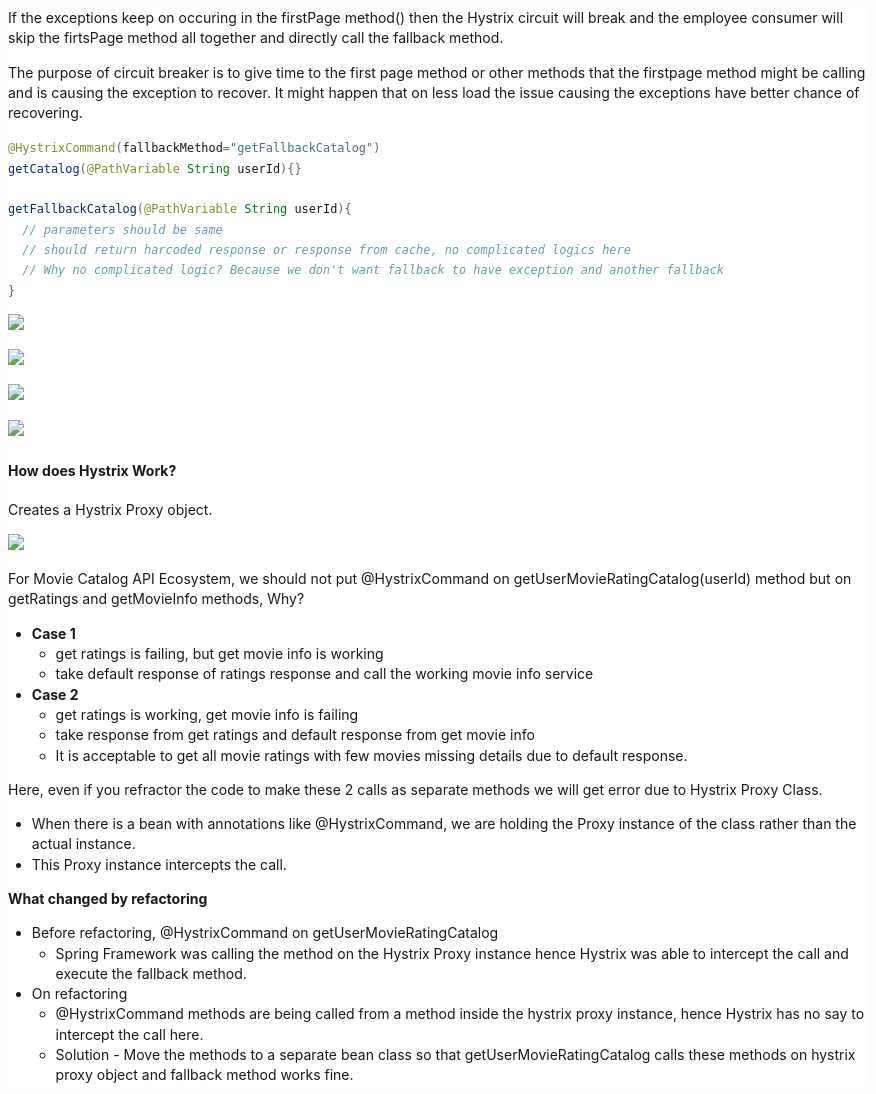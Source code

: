 If the exceptions keep on occuring in the firstPage method() then the Hystrix circuit will break and the employee consumer will skip the firtsPage method all together and directly call the fallback method.

The purpose of circuit breaker is to give time to the first page method or other methods that the firstpage method might be calling and is causing the exception to recover. It might happen that on less load the issue causing the exceptions have better chance of recovering.

```java
@HystrixCommand(fallbackMethod="getFallbackCatalog")
getCatalog(@PathVariable String userId){}

getFallbackCatalog(@PathVariable String userId){
  // parameters should be same
  // should return harcoded response or response from cache, no complicated logics here
  // Why no complicated logic? Because we don't want fallback to have exception and another fallback
}
```

![]({{site.cdn}}/webservices/microservices/hystrix-microservices.png)
	
![]({{site.cdn}}/webservices/microservices/hystrix-service-consumer.png)

![]({{site.cdn}}/webservices/microservices/hystrix-fallback.png)

![]({{site.cdn}}/webservices/microservices/hystrix-circuitbreaker.png)

#### How does Hystrix Work?

Creates a Hystrix Proxy object.

![]({{site.cdn}}/webservices/microservices/hystrix-proxy.png)

For Movie Catalog API Ecosystem, we should not put @HystrixCommand on getUserMovieRatingCatalog(userId) method but on getRatings and getMovieInfo methods, Why?
- **Case 1**
  - get ratings is failing, but get movie info is working
  - take default response of ratings response and call the working movie info service
- **Case 2**
  - get ratings is working, get movie info is failing
  - take response from get ratings and default response from get movie info
  - It is acceptable to get all movie ratings with few movies missing details due to default response.

Here, even if you refractor the code to make these 2 calls as separate methods we will get error due to Hystrix Proxy Class.
- When there is a bean with annotations like @HystrixCommand, we are holding the Proxy instance of the class rather than the actual instance.
- This Proxy instance intercepts the call.

**What changed by refactoring**
- Before refactoring, @HystrixCommand on getUserMovieRatingCatalog
  - Spring Framework was calling the method on the Hystrix Proxy instance hence Hystrix was able to intercept the call and execute the fallback method.
- On refactoring
  - @HystrixCommand methods are being called from a method inside the hystrix proxy instance, hence Hystrix has no say to intercept the call here.
  - Solution - Move the methods to a separate bean class so that getUserMovieRatingCatalog calls these methods on hystrix proxy object and fallback method works fine.
